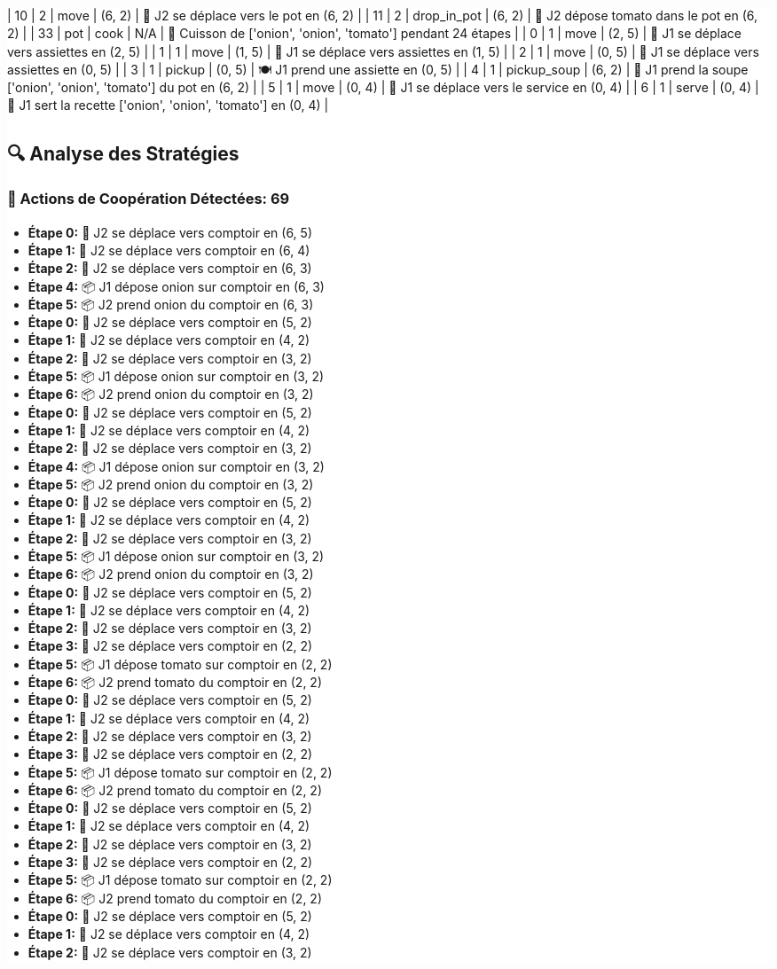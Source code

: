 |  10 | 2      | move         | (6, 2)   | 🚶 J2 se déplace vers le pot en (6, 2) |
|  11 | 2      | drop_in_pot  | (6, 2)   | 🍲 J2 dépose tomato dans le pot en (6, 2) |
|  33 | pot    | cook         | N/A      | 🍲 Cuisson de ['onion', 'onion', 'tomato'] pendant 24 étapes |
|   0 | 1      | move         | (2, 5)   | 🚶 J1 se déplace vers assiettes en (2, 5) |
|   1 | 1      | move         | (1, 5)   | 🚶 J1 se déplace vers assiettes en (1, 5) |
|   2 | 1      | move         | (0, 5)   | 🚶 J1 se déplace vers assiettes en (0, 5) |
|   3 | 1      | pickup       | (0, 5)   | 🍽️ J1 prend une assiette en (0, 5) |
|   4 | 1      | pickup_soup  | (6, 2)   | 🍲 J1 prend la soupe ['onion', 'onion', 'tomato'] du pot en (6, 2) |
|   5 | 1      | move         | (0, 4)   | 🚶 J1 se déplace vers le service en (0, 4) |
|   6 | 1      | serve        | (0, 4)   | 🎉 J1 sert la recette ['onion', 'onion', 'tomato'] en (0, 4) |

## 🔍 Analyse des Stratégies

### 🤝 Actions de Coopération Détectées: 69

- **Étape 0:** 🚶 J2 se déplace vers comptoir en (6, 5)
- **Étape 1:** 🚶 J2 se déplace vers comptoir en (6, 4)
- **Étape 2:** 🚶 J2 se déplace vers comptoir en (6, 3)
- **Étape 4:** 📦 J1 dépose onion sur comptoir en (6, 3)
- **Étape 5:** 📦 J2 prend onion du comptoir en (6, 3)
- **Étape 0:** 🚶 J2 se déplace vers comptoir en (5, 2)
- **Étape 1:** 🚶 J2 se déplace vers comptoir en (4, 2)
- **Étape 2:** 🚶 J2 se déplace vers comptoir en (3, 2)
- **Étape 5:** 📦 J1 dépose onion sur comptoir en (3, 2)
- **Étape 6:** 📦 J2 prend onion du comptoir en (3, 2)
- **Étape 0:** 🚶 J2 se déplace vers comptoir en (5, 2)
- **Étape 1:** 🚶 J2 se déplace vers comptoir en (4, 2)
- **Étape 2:** 🚶 J2 se déplace vers comptoir en (3, 2)
- **Étape 4:** 📦 J1 dépose onion sur comptoir en (3, 2)
- **Étape 5:** 📦 J2 prend onion du comptoir en (3, 2)
- **Étape 0:** 🚶 J2 se déplace vers comptoir en (5, 2)
- **Étape 1:** 🚶 J2 se déplace vers comptoir en (4, 2)
- **Étape 2:** 🚶 J2 se déplace vers comptoir en (3, 2)
- **Étape 5:** 📦 J1 dépose onion sur comptoir en (3, 2)
- **Étape 6:** 📦 J2 prend onion du comptoir en (3, 2)
- **Étape 0:** 🚶 J2 se déplace vers comptoir en (5, 2)
- **Étape 1:** 🚶 J2 se déplace vers comptoir en (4, 2)
- **Étape 2:** 🚶 J2 se déplace vers comptoir en (3, 2)
- **Étape 3:** 🚶 J2 se déplace vers comptoir en (2, 2)
- **Étape 5:** 📦 J1 dépose tomato sur comptoir en (2, 2)
- **Étape 6:** 📦 J2 prend tomato du comptoir en (2, 2)
- **Étape 0:** 🚶 J2 se déplace vers comptoir en (5, 2)
- **Étape 1:** 🚶 J2 se déplace vers comptoir en (4, 2)
- **Étape 2:** 🚶 J2 se déplace vers comptoir en (3, 2)
- **Étape 3:** 🚶 J2 se déplace vers comptoir en (2, 2)
- **Étape 5:** 📦 J1 dépose tomato sur comptoir en (2, 2)
- **Étape 6:** 📦 J2 prend tomato du comptoir en (2, 2)
- **Étape 0:** 🚶 J2 se déplace vers comptoir en (5, 2)
- **Étape 1:** 🚶 J2 se déplace vers comptoir en (4, 2)
- **Étape 2:** 🚶 J2 se déplace vers comptoir en (3, 2)
- **Étape 3:** 🚶 J2 se déplace vers comptoir en (2, 2)
- **Étape 5:** 📦 J1 dépose tomato sur comptoir en (2, 2)
- **Étape 6:** 📦 J2 prend tomato du comptoir en (2, 2)
- **Étape 0:** 🚶 J2 se déplace vers comptoir en (5, 2)
- **Étape 1:** 🚶 J2 se déplace vers comptoir en (4, 2)
- **Étape 2:** 🚶 J2 se déplace vers comptoir en (3, 2)